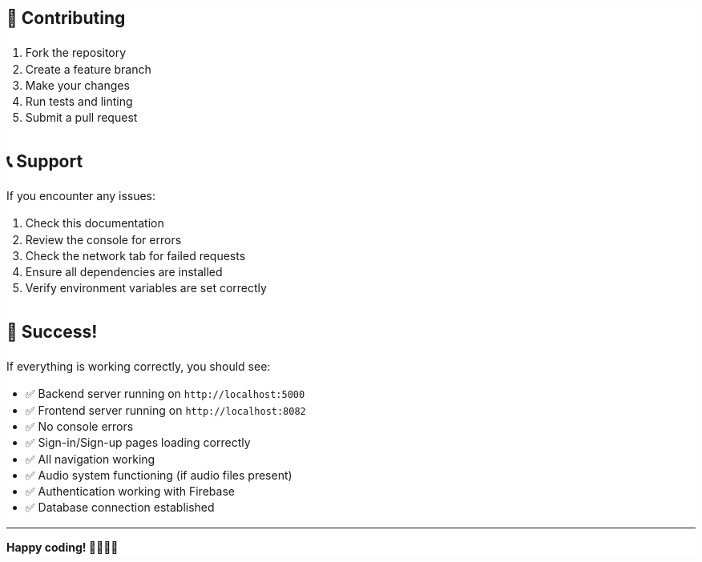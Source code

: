 ## 🤝 Contributing

1. Fork the repository
2. Create a feature branch
3. Make your changes
4. Run tests and linting
5. Submit a pull request

## 📞 Support

If you encounter any issues:

1. Check this documentation
2. Review the console for errors
3. Check the network tab for failed requests
4. Ensure all dependencies are installed
5. Verify environment variables are set correctly

## 🎉 Success!

If everything is working correctly, you should see:

- ✅ Backend server running on `http://localhost:5000`
- ✅ Frontend server running on `http://localhost:8082`
- ✅ No console errors
- ✅ Sign-in/Sign-up pages loading correctly
- ✅ All navigation working
- ✅ Audio system functioning (if audio files present)
- ✅ Authentication working with Firebase
- ✅ Database connection established

---

**Happy coding! 🧘‍♀️💪🧠**
